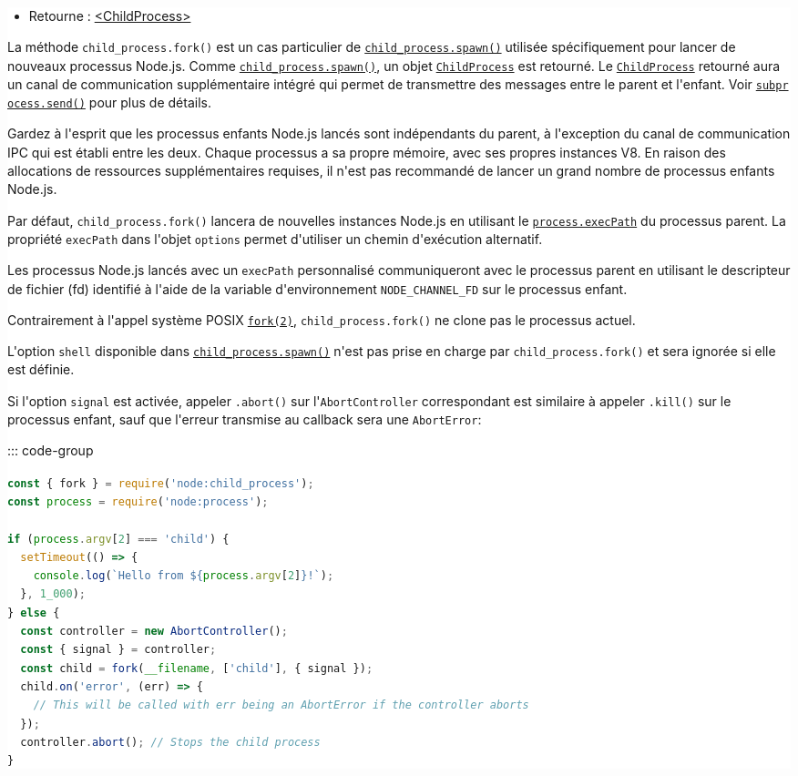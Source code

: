 - Retourne : [\<ChildProcess\>](/fr/nodejs/api/child_process#class-childprocess)

La méthode `child_process.fork()` est un cas particulier de [`child_process.spawn()`](/fr/nodejs/api/child_process#child_processspawncommand-args-options) utilisée spécifiquement pour lancer de nouveaux processus Node.js. Comme [`child_process.spawn()`](/fr/nodejs/api/child_process#child_processspawncommand-args-options), un objet [`ChildProcess`](/fr/nodejs/api/child_process#class-childprocess) est retourné. Le [`ChildProcess`](/fr/nodejs/api/child_process#class-childprocess) retourné aura un canal de communication supplémentaire intégré qui permet de transmettre des messages entre le parent et l'enfant. Voir [`subprocess.send()`](/fr/nodejs/api/child_process#subprocesssendmessage-sendhandle-options-callback) pour plus de détails.

Gardez à l'esprit que les processus enfants Node.js lancés sont indépendants du parent, à l'exception du canal de communication IPC qui est établi entre les deux. Chaque processus a sa propre mémoire, avec ses propres instances V8. En raison des allocations de ressources supplémentaires requises, il n'est pas recommandé de lancer un grand nombre de processus enfants Node.js.

Par défaut, `child_process.fork()` lancera de nouvelles instances Node.js en utilisant le [`process.execPath`](/fr/nodejs/api/process#processexecpath) du processus parent. La propriété `execPath` dans l'objet `options` permet d'utiliser un chemin d'exécution alternatif.

Les processus Node.js lancés avec un `execPath` personnalisé communiqueront avec le processus parent en utilisant le descripteur de fichier (fd) identifié à l'aide de la variable d'environnement `NODE_CHANNEL_FD` sur le processus enfant.

Contrairement à l'appel système POSIX [`fork(2)`](http://man7.org/linux/man-pages/man2/fork.2), `child_process.fork()` ne clone pas le processus actuel.

L'option `shell` disponible dans [`child_process.spawn()`](/fr/nodejs/api/child_process#child_processspawncommand-args-options) n'est pas prise en charge par `child_process.fork()` et sera ignorée si elle est définie.

Si l'option `signal` est activée, appeler `.abort()` sur l'`AbortController` correspondant est similaire à appeler `.kill()` sur le processus enfant, sauf que l'erreur transmise au callback sera une `AbortError`:

::: code-group
```js [CJS]
const { fork } = require('node:child_process');
const process = require('node:process');

if (process.argv[2] === 'child') {
  setTimeout(() => {
    console.log(`Hello from ${process.argv[2]}!`);
  }, 1_000);
} else {
  const controller = new AbortController();
  const { signal } = controller;
  const child = fork(__filename, ['child'], { signal });
  child.on('error', (err) => {
    // This will be called with err being an AbortError if the controller aborts
  });
  controller.abort(); // Stops the child process
}
```
